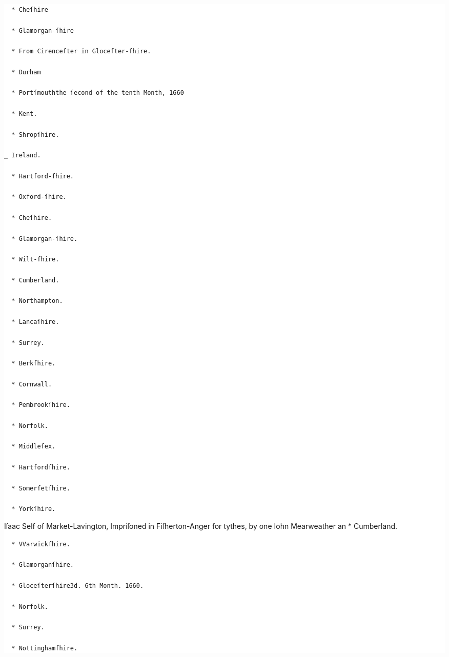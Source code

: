       * Cheſhire

      * Glamorgan-ſhire

      * From Cirenceſter in Gloceſter-ſhire.

      * Durham

      * Portſmouththe ſecond of the tenth Month, 1660

      * Kent.

      * Shropſhire.

    _ Ireland.

      * Hartford-ſhire.

      * Oxford-ſhire.

      * Cheſhire.

      * Glamorgan-ſhire.

      * Wilt-ſhire.

      * Cumberland.

      * Northampton.

      * Lancaſhire.

      * Surrey.

      * Berkſhire.

      * Cornwall.

      * Pembrookſhire.

      * Norfolk.

      * Middleſex.

      * Hartfordſhire.

      * Somerſetſhire.

      * Yorkſhire.
Iſaac Self of Market-Lavington, Impriſoned in Fiſherton-Anger for tythes, by one Iohn Mearweather an
      * Cumberland.

      * VVarwickſhire.

      * Glamorganſhire.

      * Gloceſterſhire3d. 6th Month. 1660.

      * Norfolk.

      * Surrey.

      * Nottinghamſhire.
